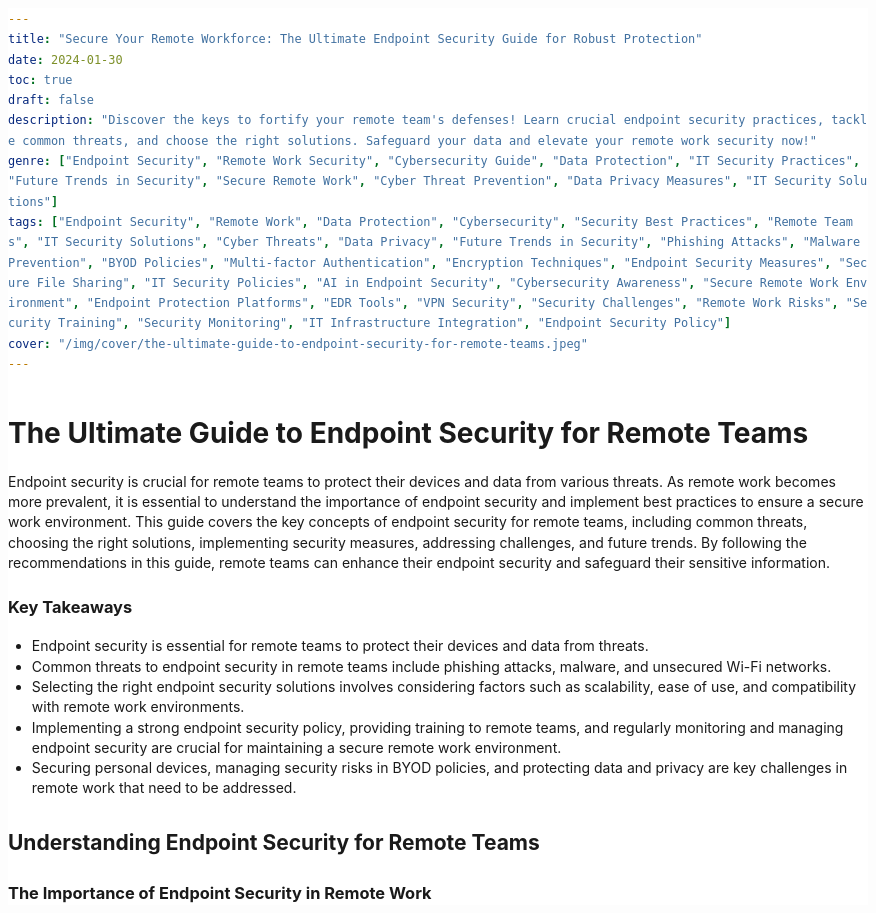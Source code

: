 ```yaml
---
title: "Secure Your Remote Workforce: The Ultimate Endpoint Security Guide for Robust Protection"
date: 2024-01-30
toc: true
draft: false
description: "Discover the keys to fortify your remote team's defenses! Learn crucial endpoint security practices, tackle common threats, and choose the right solutions. Safeguard your data and elevate your remote work security now!"
genre: ["Endpoint Security", "Remote Work Security", "Cybersecurity Guide", "Data Protection", "IT Security Practices", "Future Trends in Security", "Secure Remote Work", "Cyber Threat Prevention", "Data Privacy Measures", "IT Security Solutions"]
tags: ["Endpoint Security", "Remote Work", "Data Protection", "Cybersecurity", "Security Best Practices", "Remote Teams", "IT Security Solutions", "Cyber Threats", "Data Privacy", "Future Trends in Security", "Phishing Attacks", "Malware Prevention", "BYOD Policies", "Multi-factor Authentication", "Encryption Techniques", "Endpoint Security Measures", "Secure File Sharing", "IT Security Policies", "AI in Endpoint Security", "Cybersecurity Awareness", "Secure Remote Work Environment", "Endpoint Protection Platforms", "EDR Tools", "VPN Security", "Security Challenges", "Remote Work Risks", "Security Training", "Security Monitoring", "IT Infrastructure Integration", "Endpoint Security Policy"]
cover: "/img/cover/the-ultimate-guide-to-endpoint-security-for-remote-teams.jpeg"
---
```


The Ultimate Guide to Endpoint Security for Remote Teams
========================================================

Endpoint security is crucial for remote teams to protect their devices and data from various threats. As remote work becomes more prevalent, it is essential to understand the importance of endpoint security and implement best practices to ensure a secure work environment. This guide covers the key concepts of endpoint security for remote teams, including common threats, choosing the right solutions, implementing security measures, addressing challenges, and future trends. By following the recommendations in this guide, remote teams can enhance their endpoint security and safeguard their sensitive information.

### Key Takeaways

*   Endpoint security is essential for remote teams to protect their devices and data from threats.
*   Common threats to endpoint security in remote teams include phishing attacks, malware, and unsecured Wi-Fi networks.
*   Selecting the right endpoint security solutions involves considering factors such as scalability, ease of use, and compatibility with remote work environments.
*   Implementing a strong endpoint security policy, providing training to remote teams, and regularly monitoring and managing endpoint security are crucial for maintaining a secure remote work environment.
*   Securing personal devices, managing security risks in BYOD policies, and protecting data and privacy are key challenges in remote work that need to be addressed.

Understanding Endpoint Security for Remote Teams
------------------------------------------------

### The Importance of Endpoint Security in Remote Work
